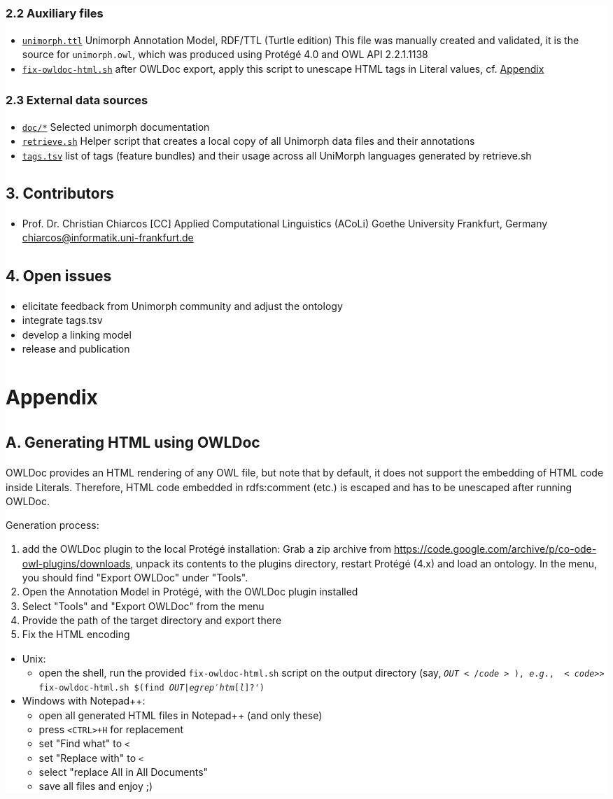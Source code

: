 ### 2.2 Auxiliary files
* <code><a href="unimorph.ttl">unimorph.ttl</a></code>
	Unimorph Annotation Model, RDF/TTL (Turtle edition)
	This file was manually created and validated, it is the source for <code>unimorph.owl</code>, which was produced using Protégé 4.0 and OWL API 2.2.1.1138
* <code><a href="fix-owldoc-html.sh">fix-owldoc-html.sh</a></code>
	after OWLDoc export, apply this script to unescape HTML tags in Literal values, cf. [Appendix](#owldoc)
	
### 2.3 External data sources
* <code><a href="doc">doc/*</a></code>
	Selected unimorph documentation
* <code><a href="retrieve.sh">retrieve.sh</a></code>
	Helper script that creates a local copy of all Unimorph data files and their annotations
* <code><a href="tags.tsv">tags.tsv</a></code>
	list of tags (feature bundles) and their usage across all UniMorph languages
	generated by retrieve.sh

## 3. Contributors<a id="cont"></a>
* Prof. Dr. Christian Chiarcos [CC]
Applied Computational Linguistics (ACoLi)
Goethe University Frankfurt, Germany
chiarcos@informatik.uni-frankfurt.de

## 4. Open issues<a id="open"></a>
* elicitate feedback from Unimorph community and adjust the ontology
* integrate tags.tsv
* develop a linking model
* release and publication

# Appendix

## A. Generating HTML using OWLDoc<a id="owldoc"></a>
OWLDoc provides an HTML rendering of any OWL file, but note that by default, it does not support the embedding of HTML code inside Literals. Therefore, HTML code embedded in rdfs:comment (etc.) is escaped and has to be unescaped after running OWLDoc.

Generation process:

 1. add the OWLDoc plugin to the local Protégé installation: Grab a zip archive from https://code.google.com/archive/p/co-ode-owl-plugins/downloads, unpack its contents to the plugins directory, restart Protégé (4.x) and load an ontology. In the menu, you should find "Export OWLDoc" under "Tools".
 2. Open the Annotation Model in Protégé, with the OWLDoc plugin installed
 3. Select "Tools" and "Export OWLDoc" from the menu
 4. Provide the path of the target directory and export there
 5. Fix the HTML encoding
  * Unix: 
     * open the shell, run the provided <code>fix-owldoc-html.sh</code> script on the output directory (say, <code>$OUT</code>), e.g.,
			<code>$> fix-owldoc-html.sh $(find $OUT | egrep 'htm[l]?$')</code>
  * Windows with Notepad++:
     * open all generated HTML files in Notepad++ (and only these)
     * press <code>&lt;CTRL&gt;+H</code> for replacement
     * set "Find what" to <code>&lt;</code>
     * set "Replace with" to <code><</code>
     * select "replace All in All Documents"
     * save all files and enjoy ;)
